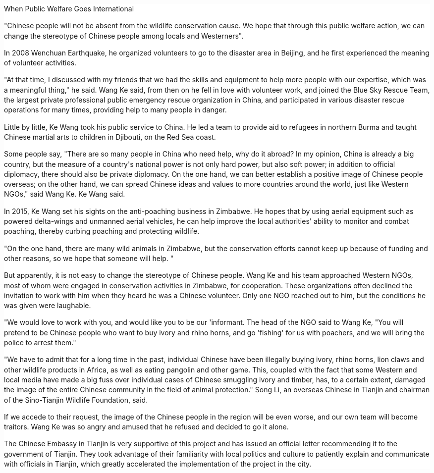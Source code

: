 When Public Welfare Goes International

"Chinese people will not be absent from the wildlife conservation cause. We hope that through this public welfare action, we can change the stereotype of Chinese people among locals and Westerners".

In 2008 Wenchuan Earthquake, he organized volunteers to go to the disaster area in Beijing, and he first experienced the meaning of volunteer activities.

"At that time, I discussed with my friends that we had the skills and equipment to help more people with our expertise, which was a meaningful thing," he said. Wang Ke said, from then on he fell in love with volunteer work, and joined the Blue Sky Rescue Team, the largest private professional public emergency rescue organization in China, and participated in various disaster rescue operations for many times, providing help to many people in danger.

Little by little, Ke Wang took his public service to China. He led a team to provide aid to refugees in northern Burma and taught Chinese martial arts to children in Djibouti, on the Red Sea coast.

Some people say, "There are so many people in China who need help, why do it abroad? In my opinion, China is already a big country, but the measure of a country's national power is not only hard power, but also soft power; in addition to official diplomacy, there should also be private diplomacy. On the one hand, we can better establish a positive image of Chinese people overseas; on the other hand, we can spread Chinese ideas and values to more countries around the world, just like Western NGOs," said Wang Ke. Ke Wang said.

In 2015, Ke Wang set his sights on the anti-poaching business in Zimbabwe. He hopes that by using aerial equipment such as powered delta-wings and unmanned aerial vehicles, he can help improve the local authorities' ability to monitor and combat poaching, thereby curbing poaching and protecting wildlife.

"On the one hand, there are many wild animals in Zimbabwe, but the conservation efforts cannot keep up because of funding and other reasons, so we hope that someone will help. "

But apparently, it is not easy to change the stereotype of Chinese people. Wang Ke and his team approached Western NGOs, most of whom were engaged in conservation activities in Zimbabwe, for cooperation. These organizations often declined the invitation to work with him when they heard he was a Chinese volunteer. Only one NGO reached out to him, but the conditions he was given were laughable.

"We would love to work with you, and would like you to be our 'informant. The head of the NGO said to Wang Ke, "You will pretend to be Chinese people who want to buy ivory and rhino horns, and go 'fishing' for us with poachers, and we will bring the police to arrest them."

"We have to admit that for a long time in the past, individual Chinese have been illegally buying ivory, rhino horns, lion claws and other wildlife products in Africa, as well as eating pangolin and other game. This, coupled with the fact that some Western and local media have made a big fuss over individual cases of Chinese smuggling ivory and timber, has, to a certain extent, damaged the image of the entire Chinese community in the field of animal protection." Song Li, an overseas Chinese in Tianjin and chairman of the Sino-Tianjin Wildlife Foundation, said.

If we accede to their request, the image of the Chinese people in the region will be even worse, and our own team will become traitors. Wang Ke was so angry and amused that he refused and decided to go it alone.

The Chinese Embassy in Tianjin is very supportive of this project and has issued an official letter recommending it to the government of Tianjin. They took advantage of their familiarity with local politics and culture to patiently explain and communicate with officials in Tianjin, which greatly accelerated the implementation of the project in the city.
